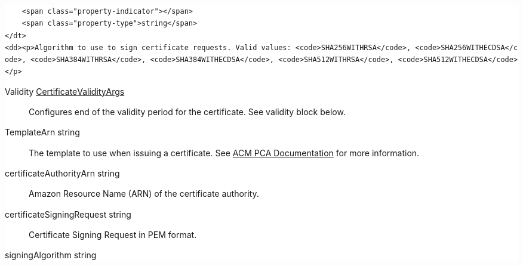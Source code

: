         <span class="property-indicator"></span>
        <span class="property-type">string</span>
    </dt>
    <dd><p>Algorithm to use to sign certificate requests. Valid values: <code>SHA256WITHRSA</code>, <code>SHA256WITHECDSA</code>, <code>SHA384WITHRSA</code>, <code>SHA384WITHECDSA</code>, <code>SHA512WITHRSA</code>, <code>SHA512WITHECDSA</code></p>
</dd><dt class="property-required"
            title="Required">
        <span id="validity_go">
<a data-swiftype-name="resource-property" data-swiftype-type="text" href="#validity_go" style="color: inherit; text-decoration: inherit;">Validity</a>
</span>
        <span class="property-indicator"></span>
        <span class="property-type"><a href="#certificatevalidity">Certificate<wbr>Validity<wbr>Args</a></span>
    </dt>
    <dd><p>Configures end of the validity period for the certificate. See validity block below.</p>
</dd><dt class="property-optional"
            title="Optional">
        <span id="templatearn_go">
<a data-swiftype-name="resource-property" data-swiftype-type="text" href="#templatearn_go" style="color: inherit; text-decoration: inherit;">Template<wbr>Arn</a>
</span>
        <span class="property-indicator"></span>
        <span class="property-type">string</span>
    </dt>
    <dd><p>The template to use when issuing a certificate. See <a href="https://docs.aws.amazon.com/acm-pca/latest/userguide/UsingTemplates.html">ACM PCA Documentation</a> for more information.</p>
</dd></dl>
</pulumi-choosable>
</div>

<div>
<pulumi-choosable type="language" values="nodejs">
<dl class="resources-properties"><dt class="property-required"
            title="Required">
        <span id="certificateauthorityarn_nodejs">
<a data-swiftype-name="resource-property" data-swiftype-type="text" href="#certificateauthorityarn_nodejs" style="color: inherit; text-decoration: inherit;">certificate<wbr>Authority<wbr>Arn</a>
</span>
        <span class="property-indicator"></span>
        <span class="property-type">string</span>
    </dt>
    <dd><p>Amazon Resource Name (ARN) of the certificate authority.</p>
</dd><dt class="property-required"
            title="Required">
        <span id="certificatesigningrequest_nodejs">
<a data-swiftype-name="resource-property" data-swiftype-type="text" href="#certificatesigningrequest_nodejs" style="color: inherit; text-decoration: inherit;">certificate<wbr>Signing<wbr>Request</a>
</span>
        <span class="property-indicator"></span>
        <span class="property-type">string</span>
    </dt>
    <dd><p>Certificate Signing Request in PEM format.</p>
</dd><dt class="property-required"
            title="Required">
        <span id="signingalgorithm_nodejs">
<a data-swiftype-name="resource-property" data-swiftype-type="text" href="#signingalgorithm_nodejs" style="color: inherit; text-decoration: inherit;">signing<wbr>Algorithm</a>
</span>
        <span class="property-indicator"></span>
        <span class="property-type">string</span>
    </dt>